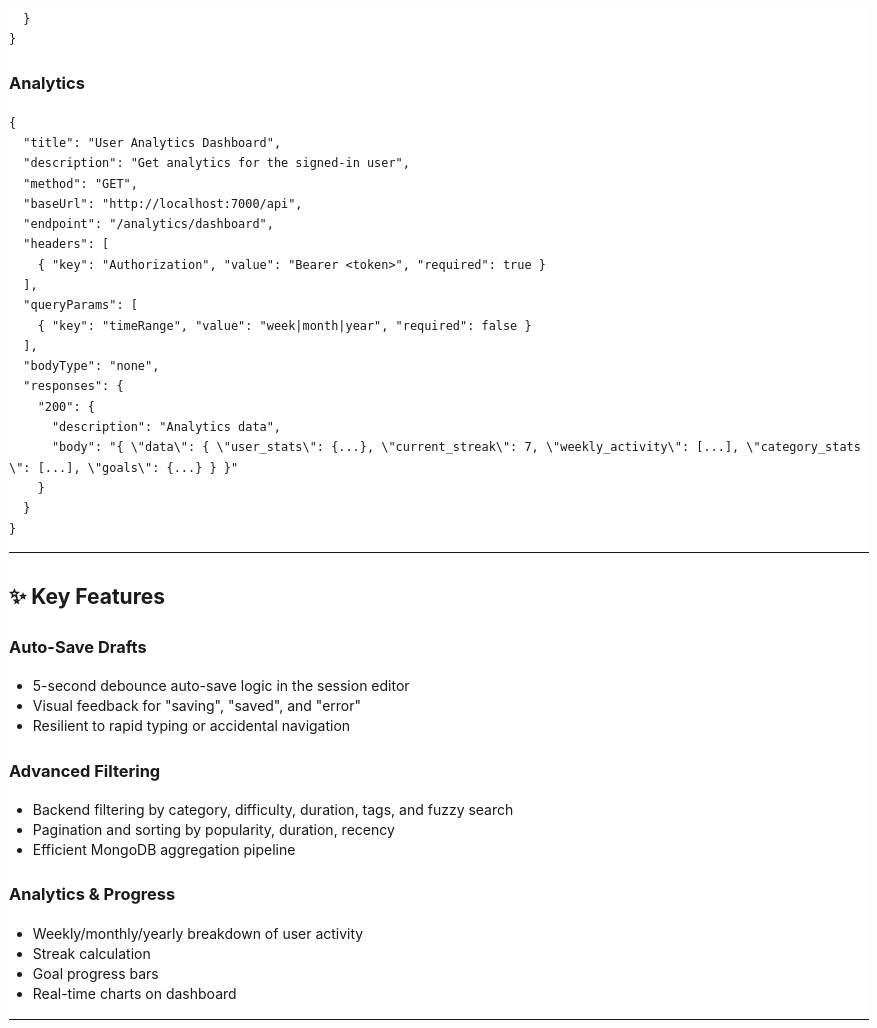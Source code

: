 ```api
  }
}
```

### Analytics

```api
{
  "title": "User Analytics Dashboard",
  "description": "Get analytics for the signed-in user",
  "method": "GET",
  "baseUrl": "http://localhost:7000/api",
  "endpoint": "/analytics/dashboard",
  "headers": [
    { "key": "Authorization", "value": "Bearer <token>", "required": true }
  ],
  "queryParams": [
    { "key": "timeRange", "value": "week|month|year", "required": false }
  ],
  "bodyType": "none",
  "responses": {
    "200": {
      "description": "Analytics data",
      "body": "{ \"data\": { \"user_stats\": {...}, \"current_streak\": 7, \"weekly_activity\": [...], \"category_stats\": [...], \"goals\": {...} } }"
    }
  }
}
```

---

## ✨ Key Features

### Auto-Save Drafts

- 5-second debounce auto-save logic in the session editor
- Visual feedback for "saving", "saved", and "error"
- Resilient to rapid typing or accidental navigation

### Advanced Filtering

- Backend filtering by category, difficulty, duration, tags, and fuzzy search
- Pagination and sorting by popularity, duration, recency
- Efficient MongoDB aggregation pipeline

### Analytics & Progress

- Weekly/monthly/yearly breakdown of user activity
- Streak calculation
- Goal progress bars
- Real-time charts on dashboard

---